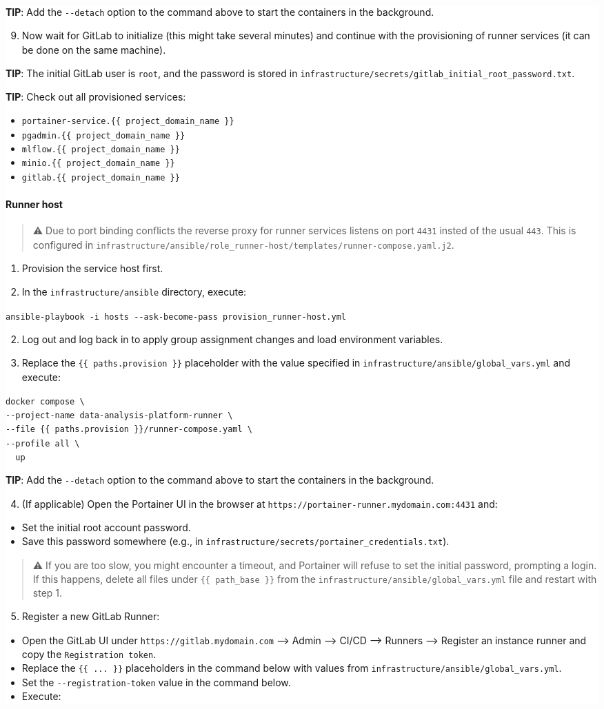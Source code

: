 **TIP**: Add the `--detach` option to the command above to start the containers in the background.

9) Now wait for GitLab to initialize (this might take several minutes) and continue with the provisioning of runner services (it can be done on the same machine).

**TIP**: The initial GitLab user is `root`, and the password is stored in `infrastructure/secrets/gitlab_initial_root_password.txt`.

**TIP**: Check out all provisioned services:

- `portainer-service.{{ project_domain_name }}`
- `pgadmin.{{ project_domain_name }}`
- `mlflow.{{ project_domain_name }}`
- `minio.{{ project_domain_name }}`
- `gitlab.{{ project_domain_name }}`

#### Runner host

> :warning: Due to port binding conflicts the reverse proxy for runner services listens on port `4431` insted of the usual `443`. This is configured in `infrastructure/ansible/role_runner-host/templates/runner-compose.yaml.j2`.

1) Provision the service host first.

2) In the `infrastructure/ansible` directory, execute:

```Shell
ansible-playbook -i hosts --ask-become-pass provision_runner-host.yml
```

2) Log out and log back in to apply group assignment changes and load environment variables.

3) Replace the `{{ paths.provision }}` placeholder with the value specified in `infrastructure/ansible/global_vars.yml` and execute:

```Shell
docker compose \
--project-name data-analysis-platform-runner \
--file {{ paths.provision }}/runner-compose.yaml \
--profile all \
  up
```

**TIP**: Add the `--detach` option to the command above to start the containers in the background.

4) (If applicable) Open the Portainer UI in the browser at `https://portainer-runner.mydomain.com:4431` and:

  - Set the initial root account password.
  - Save this password somewhere (e.g., in `infrastructure/secrets/portainer_credentials.txt`).

> :warning: If you are too slow, you might encounter a timeout, and Portainer will refuse to set the initial password, prompting a login. If this happens, delete all files under `{{ path_base }}` from the `infrastructure/ansible/global_vars.yml` file and restart with step 1.

5) Register a new GitLab Runner:

  - Open the GitLab UI under `https://gitlab.mydomain.com` --> Admin --> CI/CD  --> Runners --> Register an instance runner and copy the `Registration token`.
  - Replace the `{{ ... }}` placeholders in the command below with values from `infrastructure/ansible/global_vars.yml`.
  - Set the `--registration-token` value in the command below.
  - Execute:
